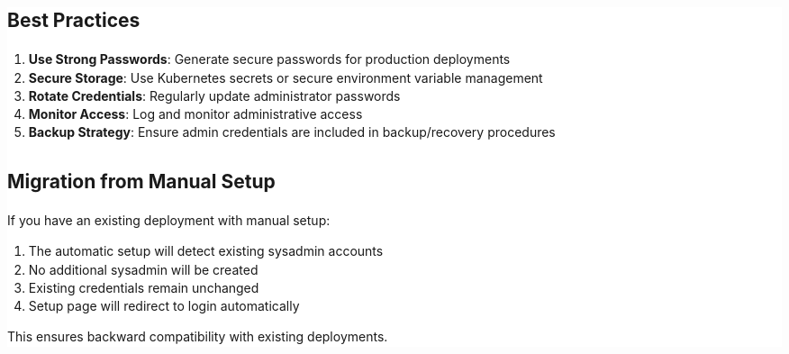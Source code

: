 ## Best Practices

1. **Use Strong Passwords**: Generate secure passwords for production deployments
2. **Secure Storage**: Use Kubernetes secrets or secure environment variable management
3. **Rotate Credentials**: Regularly update administrator passwords
4. **Monitor Access**: Log and monitor administrative access
5. **Backup Strategy**: Ensure admin credentials are included in backup/recovery procedures

## Migration from Manual Setup

If you have an existing deployment with manual setup:

1. The automatic setup will detect existing sysadmin accounts
2. No additional sysadmin will be created
3. Existing credentials remain unchanged
4. Setup page will redirect to login automatically

This ensures backward compatibility with existing deployments.